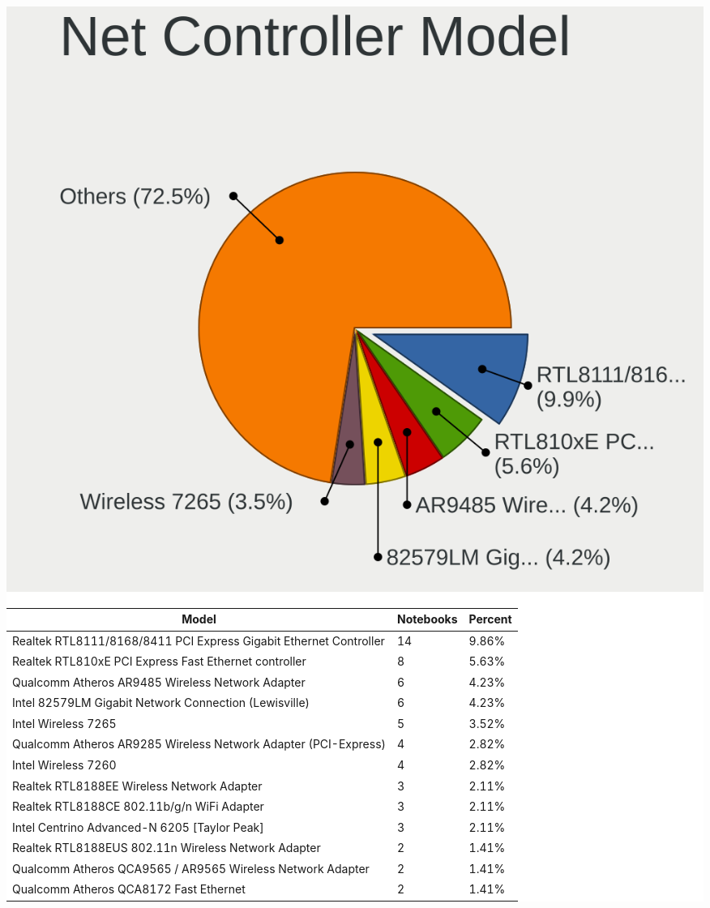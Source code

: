 ![Net Controller Model](./images/pie_chart_bsd/net_model.svg)


| Model                                                                          | Notebooks | Percent |
|--------------------------------------------------------------------------------|-----------|---------|
| Realtek RTL8111/8168/8411 PCI Express Gigabit Ethernet Controller              | 14        | 9.86%   |
| Realtek RTL810xE PCI Express Fast Ethernet controller                          | 8         | 5.63%   |
| Qualcomm Atheros AR9485 Wireless Network Adapter                               | 6         | 4.23%   |
| Intel 82579LM Gigabit Network Connection (Lewisville)                          | 6         | 4.23%   |
| Intel Wireless 7265                                                            | 5         | 3.52%   |
| Qualcomm Atheros AR9285 Wireless Network Adapter (PCI-Express)                 | 4         | 2.82%   |
| Intel Wireless 7260                                                            | 4         | 2.82%   |
| Realtek RTL8188EE Wireless Network Adapter                                     | 3         | 2.11%   |
| Realtek RTL8188CE 802.11b/g/n WiFi Adapter                                     | 3         | 2.11%   |
| Intel Centrino Advanced-N 6205 [Taylor Peak]                                   | 3         | 2.11%   |
| Realtek RTL8188EUS 802.11n Wireless Network Adapter                            | 2         | 1.41%   |
| Qualcomm Atheros QCA9565 / AR9565 Wireless Network Adapter                     | 2         | 1.41%   |
| Qualcomm Atheros QCA8172 Fast Ethernet                                         | 2         | 1.41%   |